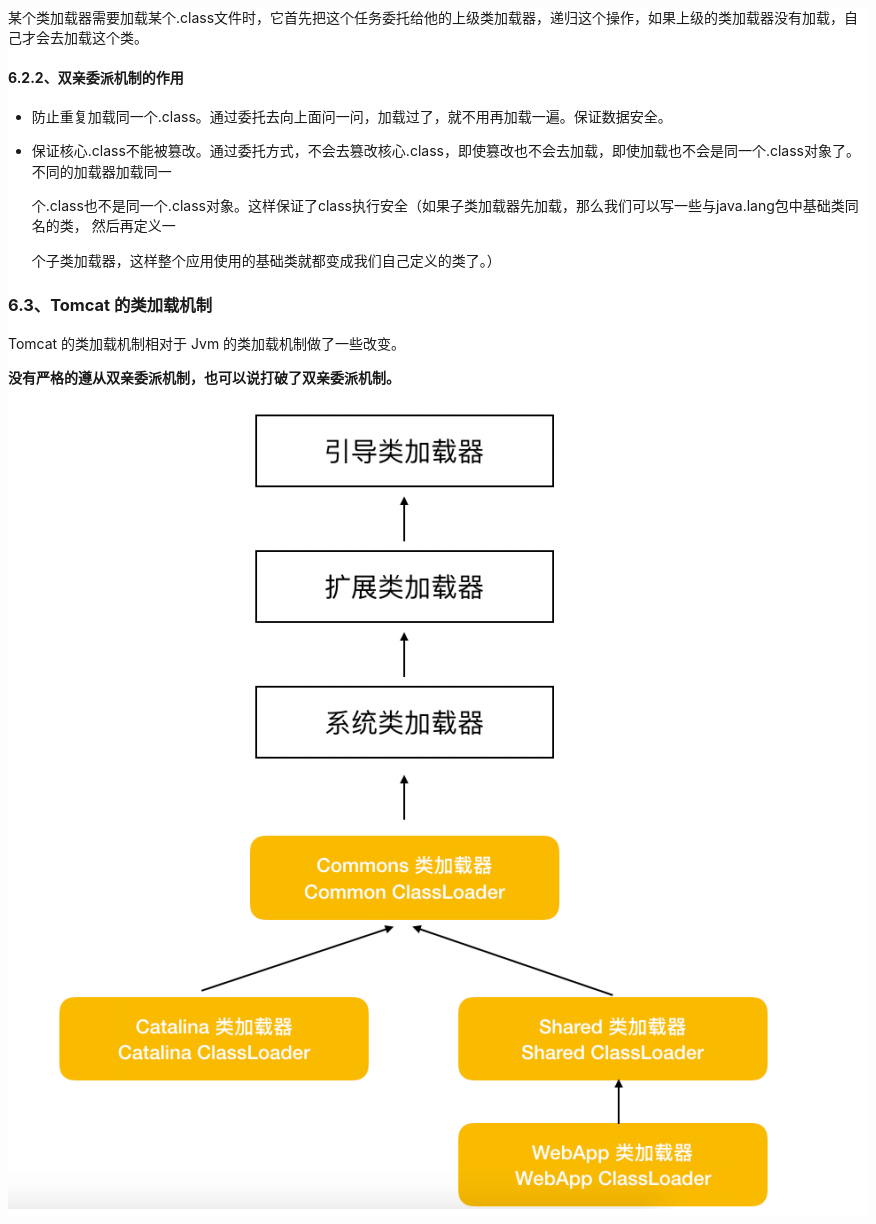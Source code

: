 某个类加载器需要加载某个.class⽂件时，它⾸先把这个任务委托给他的上级类加载器，递归这个操作，如果上级的类加载器没有加载，⾃⼰才会去加载这个类。

#### 6.2.2、双亲委派机制的作⽤

- 防⽌重复加载同⼀个.class。通过委托去向上⾯问⼀问，加载过了，就不⽤再加载⼀遍。保证数据安全。

- 保证核⼼.class不能被篡改。通过委托⽅式，不会去篡改核⼼.class，即使篡改也不会去加载，即使加载也不会是同⼀个.class对象了。不同的加载器加载同⼀

  个.class也不是同⼀个.class对象。这样保证了class执⾏安全（如果⼦类加载器先加载，那么我们可以写⼀些与java.lang包中基础类同名的类， 然后再定义⼀

  个⼦类加载器，这样整个应⽤使⽤的基础类就都变成我们⾃⼰定义的类了。）

### 6.3、**Tomcat** 的类加载机制

Tomcat 的类加载机制相对于 Jvm 的类加载机制做了⼀些改变。

**没有严格的遵从双亲委派机制，也可以说打破了双亲委派机制。**

![](../img/tomcat/tomcat-img-28.png)
